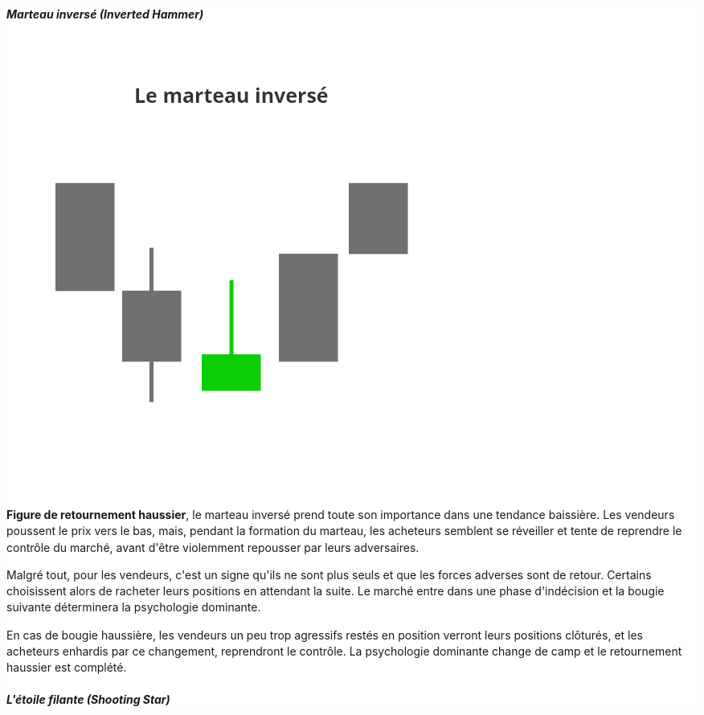 ##### Marteau inversé (Inverted Hammer)

![Marteau inversé](./01_Candles/marteau_inverse.png)

**Figure de retournement haussier**, le marteau inversé prend toute son importance dans une tendance baissière. Les vendeurs poussent le prix vers le bas, mais, pendant la formation du marteau, les acheteurs semblent se réveiller et tente de reprendre le contrôle du marché, avant d'être violemment repousser par leurs adversaires.

Malgré tout, pour les vendeurs, c'est un signe qu'ils ne sont plus seuls et que les forces adverses sont de retour. Certains choisissent alors de racheter leurs positions en attendant la suite. Le marché entre dans une phase d'indécision et la bougie suivante déterminera la psychologie dominante. 

En cas de bougie haussière, les vendeurs un peu trop agressifs restés en position verront leurs positions clôturés, et les acheteurs enhardis par ce changement, reprendront le contrôle. La psychologie dominante change de camp et le retournement haussier est complété.

##### L'étoile filante (Shooting Star)
